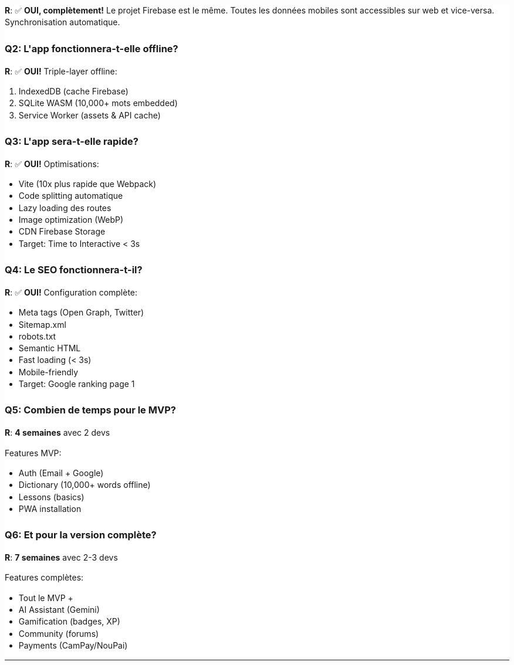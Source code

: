 **R**: ✅ **OUI, complètement!** Le projet Firebase est le même. Toutes les données mobiles sont accessibles sur web et vice-versa. Synchronisation automatique.

### Q2: L'app fonctionnera-t-elle offline?

**R**: ✅ **OUI!** Triple-layer offline:
1. IndexedDB (cache Firebase)
2. SQLite WASM (10,000+ mots embedded)
3. Service Worker (assets & API cache)

### Q3: L'app sera-t-elle rapide?

**R**: ✅ **OUI!** Optimisations:
- Vite (10x plus rapide que Webpack)
- Code splitting automatique
- Lazy loading des routes
- Image optimization (WebP)
- CDN Firebase Storage
- Target: Time to Interactive < 3s

### Q4: Le SEO fonctionnera-t-il?

**R**: ✅ **OUI!** Configuration complète:
- Meta tags (Open Graph, Twitter)
- Sitemap.xml
- robots.txt
- Semantic HTML
- Fast loading (< 3s)
- Mobile-friendly
- Target: Google ranking page 1

### Q5: Combien de temps pour le MVP?

**R**: **4 semaines** avec 2 devs

Features MVP:
- Auth (Email + Google)
- Dictionary (10,000+ words offline)
- Lessons (basics)
- PWA installation

### Q6: Et pour la version complète?

**R**: **7 semaines** avec 2-3 devs

Features complètes:
- Tout le MVP +
- AI Assistant (Gemini)
- Gamification (badges, XP)
- Community (forums)
- Payments (CamPay/NouPai)

---

